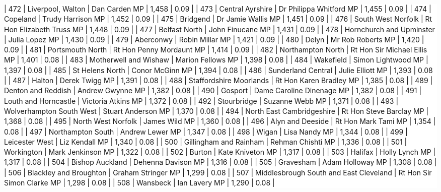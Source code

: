 | 472 | Liverpool, Walton | Dan Carden MP | 1,458 | 0.09 |
| 473 | Central Ayrshire | Dr Philippa Whitford MP | 1,455 | 0.09 |
| 474 | Copeland | Trudy Harrison MP | 1,452 | 0.09 |
| 475 | Bridgend | Dr Jamie Wallis MP | 1,451 | 0.09 |
| 476 | South West Norfolk | Rt Hon Elizabeth Truss MP | 1,448 | 0.09 |
| 477 | Belfast North | John Finucane MP | 1,431 | 0.09 |
| 478 | Hornchurch and Upminster | Julia Lopez MP | 1,430 | 0.09 |
| 479 | Aberconwy | Robin Millar MP | 1,421 | 0.09 |
| 480 | Delyn | Mr Rob Roberts MP | 1,420 | 0.09 |
| 481 | Portsmouth North | Rt Hon Penny Mordaunt MP | 1,414 | 0.09 |
| 482 | Northampton North | Rt Hon Sir Michael  Ellis MP | 1,401 | 0.08 |
| 483 | Motherwell and Wishaw | Marion Fellows MP | 1,398 | 0.08 |
| 484 | Wakefield | Simon Lightwood MP | 1,397 | 0.08 |
| 485 | St Helens North | Conor McGinn MP | 1,394 | 0.08 |
| 486 | Sunderland Central | Julie Elliott MP | 1,393 | 0.08 |
| 487 | Halton | Derek Twigg MP | 1,391 | 0.08 |
| 488 | Staffordshire Moorlands | Rt Hon Karen Bradley MP | 1,385 | 0.08 |
| 489 | Denton and Reddish | Andrew Gwynne MP | 1,382 | 0.08 |
| 490 | Gosport | Dame Caroline Dinenage MP | 1,382 | 0.08 |
| 491 | Louth and Horncastle | Victoria Atkins MP | 1,372 | 0.08 |
| 492 | Stourbridge | Suzanne Webb MP | 1,371 | 0.08 |
| 493 | Wolverhampton South West | Stuart Anderson MP | 1,370 | 0.08 |
| 494 | North East Cambridgeshire | Rt Hon Steve Barclay MP | 1,368 | 0.08 |
| 495 | North West Norfolk | James Wild MP | 1,360 | 0.08 |
| 496 | Alyn and Deeside | Rt Hon Mark Tami MP | 1,354 | 0.08 |
| 497 | Northampton South | Andrew Lewer MP | 1,347 | 0.08 |
| 498 | Wigan | Lisa Nandy MP | 1,344 | 0.08 |
| 499 | Leicester West | Liz Kendall MP | 1,340 | 0.08 |
| 500 | Gillingham and Rainham | Rehman Chishti MP | 1,336 | 0.08 |
| 501 | Workington | Mark Jenkinson MP | 1,322 | 0.08 |
| 502 | Burton | Kate Kniveton MP | 1,317 | 0.08 |
| 503 | Halifax | Holly Lynch MP | 1,317 | 0.08 |
| 504 | Bishop Auckland | Dehenna Davison MP | 1,316 | 0.08 |
| 505 | Gravesham | Adam Holloway MP | 1,308 | 0.08 |
| 506 | Blackley and Broughton | Graham Stringer MP | 1,299 | 0.08 |
| 507 | Middlesbrough South and East Cleveland | Rt Hon Sir Simon Clarke MP | 1,298 | 0.08 |
| 508 | Wansbeck | Ian Lavery MP | 1,290 | 0.08 |